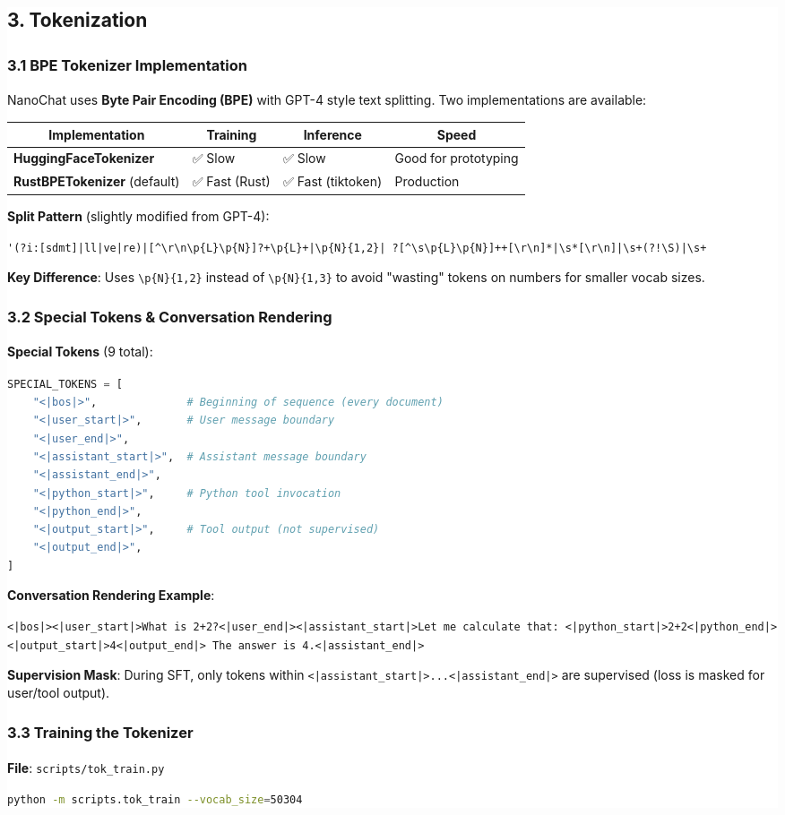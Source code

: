 
## 3. Tokenization

### 3.1 BPE Tokenizer Implementation

NanoChat uses **Byte Pair Encoding (BPE)** with GPT-4 style text splitting. Two implementations are available:

| Implementation | Training | Inference | Speed |
|----------------|----------|-----------|-------|
| **HuggingFaceTokenizer** | ✅ Slow | ✅ Slow | Good for prototyping |
| **RustBPETokenizer** (default) | ✅ Fast (Rust) | ✅ Fast (tiktoken) | Production |

**Split Pattern** (slightly modified from GPT-4):
```regex
'(?i:[sdmt]|ll|ve|re)|[^\r\n\p{L}\p{N}]?+\p{L}+|\p{N}{1,2}| ?[^\s\p{L}\p{N}]++[\r\n]*|\s*[\r\n]|\s+(?!\S)|\s+
```

**Key Difference**: Uses `\p{N}{1,2}` instead of `\p{N}{1,3}` to avoid "wasting" tokens on numbers for smaller vocab sizes.

### 3.2 Special Tokens & Conversation Rendering

**Special Tokens** (9 total):
```python
SPECIAL_TOKENS = [
    "<|bos|>",              # Beginning of sequence (every document)
    "<|user_start|>",       # User message boundary
    "<|user_end|>",
    "<|assistant_start|>",  # Assistant message boundary
    "<|assistant_end|>",
    "<|python_start|>",     # Python tool invocation
    "<|python_end|>",
    "<|output_start|>",     # Tool output (not supervised)
    "<|output_end|>",
]
```

**Conversation Rendering Example**:

```
<|bos|><|user_start|>What is 2+2?<|user_end|><|assistant_start|>Let me calculate that: <|python_start|>2+2<|python_end|><|output_start|>4<|output_end|> The answer is 4.<|assistant_end|>
```

**Supervision Mask**: During SFT, only tokens within `<|assistant_start|>...<|assistant_end|>` are supervised (loss is masked for user/tool output).

### 3.3 Training the Tokenizer

**File**: `scripts/tok_train.py`

```bash
python -m scripts.tok_train --vocab_size=50304
```
